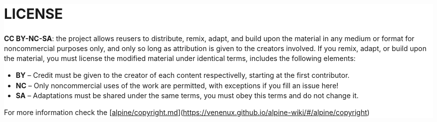 # LICENSE

**CC BY-NC-SA**: the project allows reusers to distribute, remix, adapt, and build upon the material 
in any medium or format for noncommercial purposes only, and only so long as attribution is given 
to the creators involved. If you remix, adapt, or build upon the material, you must license the modified 
material under identical terms,  includes the following elements:

* **BY**  – Credit must be given to the creator of each content respectivelly, starting at the first contributor.
* **NC**  – Only noncommercial uses of the work are permitted, with exceptions if you fill an issue here!
* **SA**  – Adaptations must be shared under the same terms, you must obey this terms and do not change it.

For more information check the [[alpine/copyright.md](../../alpine/copyright.md)](https://venenux.github.io/alpine-wiki/#/alpine/copyright)
